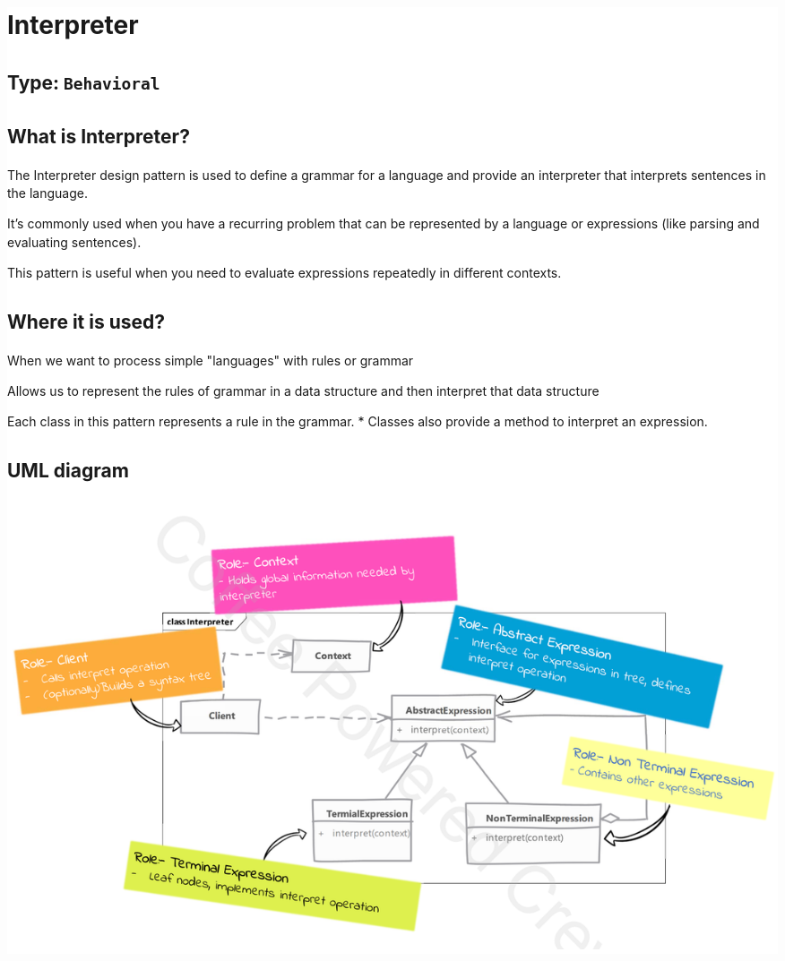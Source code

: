 # Interpreter

## Type: `Behavioral`

## What is Interpreter?

The Interpreter design pattern is used to define a grammar for a language and provide an interpreter that interprets sentences in the language.

It’s commonly used when you have a recurring problem that can be represented by a language or expressions (like parsing and evaluating sentences).

This pattern is useful when you need to evaluate expressions repeatedly in different contexts.


## Where it is used?

When we want to process simple "languages" with rules or grammar

Allows us to represent the rules of grammar in a data structure and then interpret that data structure

Each class in this pattern represents a rule in the grammar.
    * Classes also provide a method to interpret an expression.

## UML diagram 

![Interpreter](resources/uml.png)
